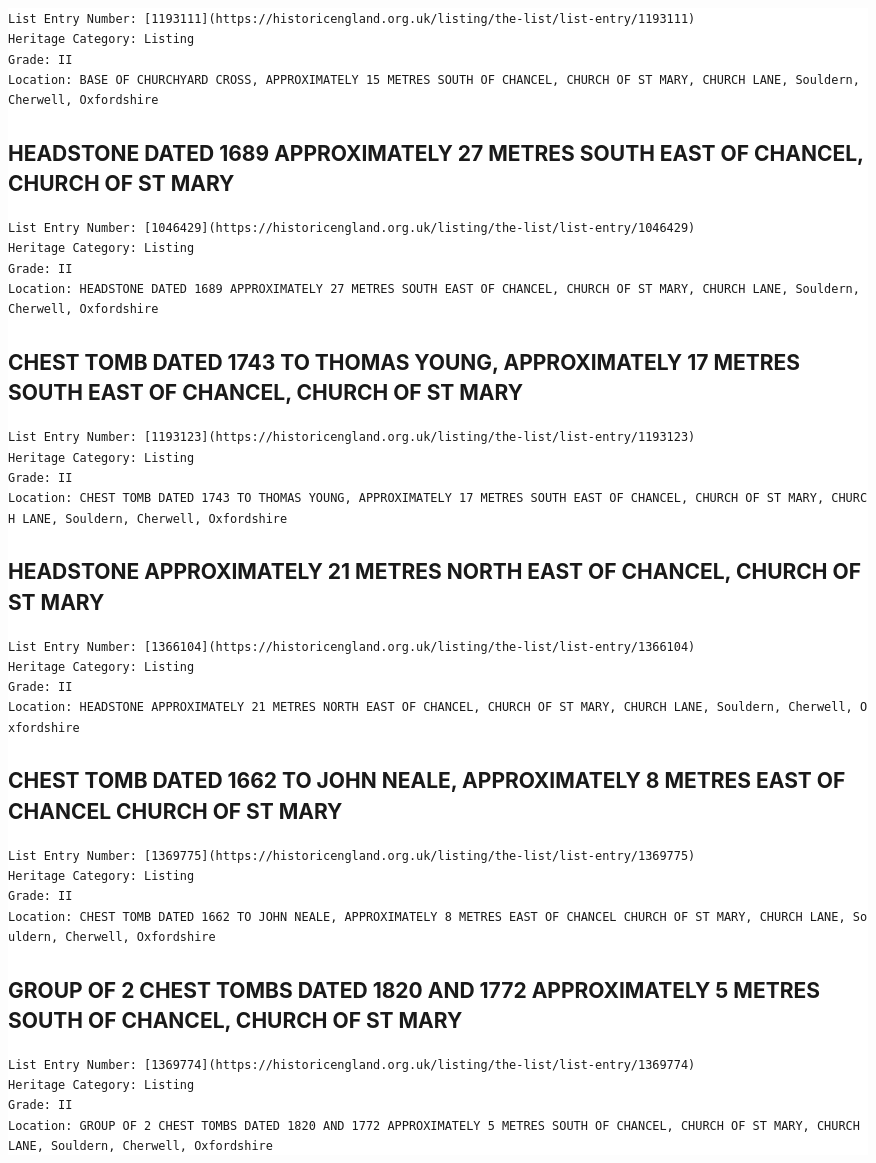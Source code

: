     List Entry Number: [1193111](https://historicengland.org.uk/listing/the-list/list-entry/1193111)
    Heritage Category: Listing
    Grade: II
    Location: BASE OF CHURCHYARD CROSS, APPROXIMATELY 15 METRES SOUTH OF CHANCEL, CHURCH OF ST MARY, CHURCH LANE, Souldern, Cherwell, Oxfordshire

## HEADSTONE DATED 1689 APPROXIMATELY 27 METRES SOUTH EAST OF CHANCEL, CHURCH OF ST MARY

    List Entry Number: [1046429](https://historicengland.org.uk/listing/the-list/list-entry/1046429)
    Heritage Category: Listing
    Grade: II
    Location: HEADSTONE DATED 1689 APPROXIMATELY 27 METRES SOUTH EAST OF CHANCEL, CHURCH OF ST MARY, CHURCH LANE, Souldern, Cherwell, Oxfordshire

## CHEST TOMB DATED 1743 TO THOMAS YOUNG, APPROXIMATELY 17 METRES SOUTH EAST OF CHANCEL, CHURCH OF ST MARY

    List Entry Number: [1193123](https://historicengland.org.uk/listing/the-list/list-entry/1193123)
    Heritage Category: Listing
    Grade: II
    Location: CHEST TOMB DATED 1743 TO THOMAS YOUNG, APPROXIMATELY 17 METRES SOUTH EAST OF CHANCEL, CHURCH OF ST MARY, CHURCH LANE, Souldern, Cherwell, Oxfordshire

## HEADSTONE APPROXIMATELY 21 METRES NORTH EAST OF CHANCEL, CHURCH OF ST MARY

    List Entry Number: [1366104](https://historicengland.org.uk/listing/the-list/list-entry/1366104)
    Heritage Category: Listing
    Grade: II
    Location: HEADSTONE APPROXIMATELY 21 METRES NORTH EAST OF CHANCEL, CHURCH OF ST MARY, CHURCH LANE, Souldern, Cherwell, Oxfordshire

## CHEST TOMB DATED 1662 TO JOHN NEALE, APPROXIMATELY 8 METRES EAST OF CHANCEL CHURCH OF ST MARY

    List Entry Number: [1369775](https://historicengland.org.uk/listing/the-list/list-entry/1369775)
    Heritage Category: Listing
    Grade: II
    Location: CHEST TOMB DATED 1662 TO JOHN NEALE, APPROXIMATELY 8 METRES EAST OF CHANCEL CHURCH OF ST MARY, CHURCH LANE, Souldern, Cherwell, Oxfordshire

## GROUP OF 2 CHEST TOMBS DATED 1820 AND 1772 APPROXIMATELY 5 METRES SOUTH OF CHANCEL, CHURCH OF ST MARY

    List Entry Number: [1369774](https://historicengland.org.uk/listing/the-list/list-entry/1369774)
    Heritage Category: Listing
    Grade: II
    Location: GROUP OF 2 CHEST TOMBS DATED 1820 AND 1772 APPROXIMATELY 5 METRES SOUTH OF CHANCEL, CHURCH OF ST MARY, CHURCH LANE, Souldern, Cherwell, Oxfordshire
